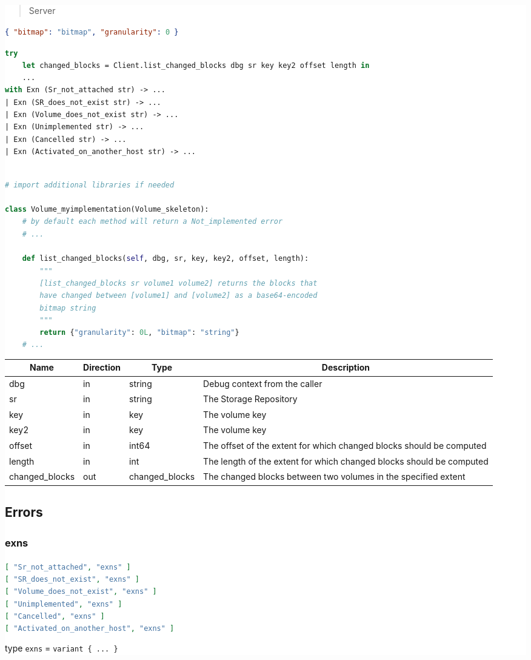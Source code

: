 > Server

```json
{ "bitmap": "bitmap", "granularity": 0 }
```

```ocaml
try
    let changed_blocks = Client.list_changed_blocks dbg sr key key2 offset length in
    ...
with Exn (Sr_not_attached str) -> ...
| Exn (SR_does_not_exist str) -> ...
| Exn (Volume_does_not_exist str) -> ...
| Exn (Unimplemented str) -> ...
| Exn (Cancelled str) -> ...
| Exn (Activated_on_another_host str) -> ...

```

```python

# import additional libraries if needed

class Volume_myimplementation(Volume_skeleton):
    # by default each method will return a Not_implemented error
    # ...

    def list_changed_blocks(self, dbg, sr, key, key2, offset, length):
        """
        [list_changed_blocks sr volume1 volume2] returns the blocks that
        have changed between [volume1] and [volume2] as a base64-encoded
        bitmap string
        """
        return {"granularity": 0L, "bitmap": "string"}
    # ...
```


 Name           | Direction | Type           | Description                                                          
----------------|-----------|----------------|----------------------------------------------------------------------
 dbg            | in        | string         | Debug context from the caller                                        
 sr             | in        | string         | The Storage Repository                                               
 key            | in        | key            | The volume key                                                       
 key2           | in        | key            | The volume key                                                       
 offset         | in        | int64          | The offset of the extent for which changed blocks should be computed 
 length         | in        | int            | The length of the extent for which changed blocks should be computed 
 changed_blocks | out       | changed_blocks | The changed blocks between two volumes in the specified extent       
## Errors
### exns
```json
[ "Sr_not_attached", "exns" ]
[ "SR_does_not_exist", "exns" ]
[ "Volume_does_not_exist", "exns" ]
[ "Unimplemented", "exns" ]
[ "Cancelled", "exns" ]
[ "Activated_on_another_host", "exns" ]
```
type `exns` = `variant { ... }`
